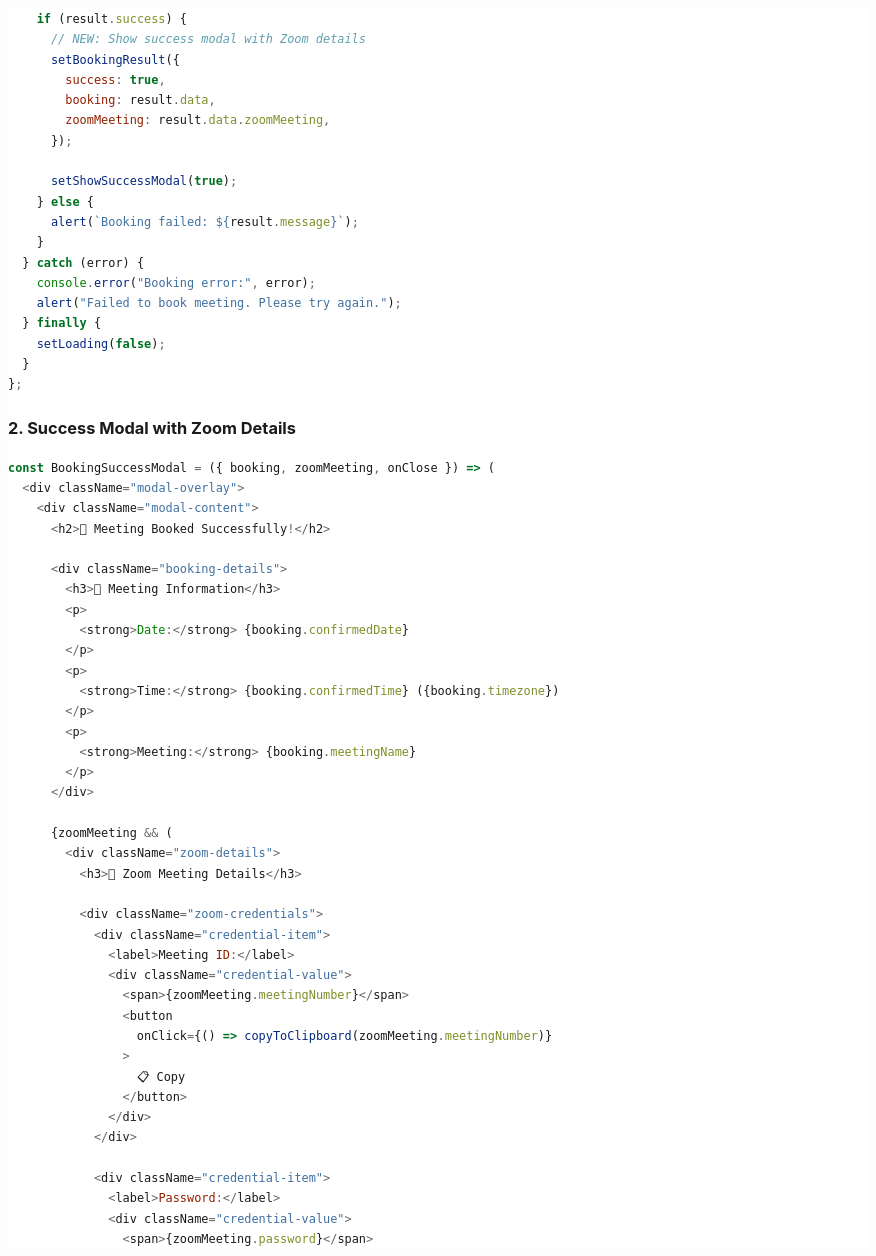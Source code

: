 ```javascript
    if (result.success) {
      // NEW: Show success modal with Zoom details
      setBookingResult({
        success: true,
        booking: result.data,
        zoomMeeting: result.data.zoomMeeting,
      });

      setShowSuccessModal(true);
    } else {
      alert(`Booking failed: ${result.message}`);
    }
  } catch (error) {
    console.error("Booking error:", error);
    alert("Failed to book meeting. Please try again.");
  } finally {
    setLoading(false);
  }
};
```

### 2. **Success Modal with Zoom Details**

```javascript
const BookingSuccessModal = ({ booking, zoomMeeting, onClose }) => (
  <div className="modal-overlay">
    <div className="modal-content">
      <h2>🎉 Meeting Booked Successfully!</h2>

      <div className="booking-details">
        <h3>📅 Meeting Information</h3>
        <p>
          <strong>Date:</strong> {booking.confirmedDate}
        </p>
        <p>
          <strong>Time:</strong> {booking.confirmedTime} ({booking.timezone})
        </p>
        <p>
          <strong>Meeting:</strong> {booking.meetingName}
        </p>
      </div>

      {zoomMeeting && (
        <div className="zoom-details">
          <h3>🎥 Zoom Meeting Details</h3>

          <div className="zoom-credentials">
            <div className="credential-item">
              <label>Meeting ID:</label>
              <div className="credential-value">
                <span>{zoomMeeting.meetingNumber}</span>
                <button
                  onClick={() => copyToClipboard(zoomMeeting.meetingNumber)}
                >
                  📋 Copy
                </button>
              </div>
            </div>

            <div className="credential-item">
              <label>Password:</label>
              <div className="credential-value">
                <span>{zoomMeeting.password}</span>
```